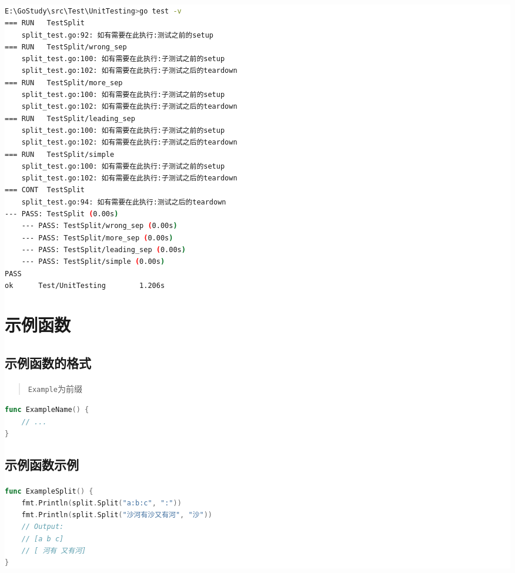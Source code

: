 ~~~bash
E:\GoStudy\src\Test\UnitTesting>go test -v
=== RUN   TestSplit
    split_test.go:92: 如有需要在此执行:测试之前的setup
=== RUN   TestSplit/wrong_sep
    split_test.go:100: 如有需要在此执行:子测试之前的setup
    split_test.go:102: 如有需要在此执行:子测试之后的teardown
=== RUN   TestSplit/more_sep
    split_test.go:100: 如有需要在此执行:子测试之前的setup
    split_test.go:102: 如有需要在此执行:子测试之后的teardown
=== RUN   TestSplit/leading_sep
    split_test.go:100: 如有需要在此执行:子测试之前的setup
    split_test.go:102: 如有需要在此执行:子测试之后的teardown
=== RUN   TestSplit/simple
    split_test.go:100: 如有需要在此执行:子测试之前的setup
    split_test.go:102: 如有需要在此执行:子测试之后的teardown
=== CONT  TestSplit
    split_test.go:94: 如有需要在此执行:测试之后的teardown
--- PASS: TestSplit (0.00s)
    --- PASS: TestSplit/wrong_sep (0.00s)
    --- PASS: TestSplit/more_sep (0.00s)
    --- PASS: TestSplit/leading_sep (0.00s)
    --- PASS: TestSplit/simple (0.00s)
PASS
ok      Test/UnitTesting        1.206s

~~~

# 示例函数

## 示例函数的格式

> `Example`为前缀

```go
func ExampleName() {
    // ...
}
```

## 示例函数示例

~~~go
func ExampleSplit() {
	fmt.Println(split.Split("a:b:c", ":"))
	fmt.Println(split.Split("沙河有沙又有河", "沙"))
	// Output:
	// [a b c]
	// [ 河有 又有河]
}
~~~

